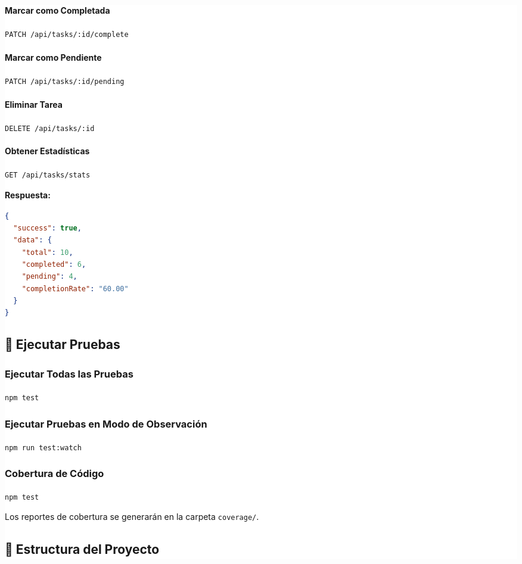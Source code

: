 #### Marcar como Completada
```http
PATCH /api/tasks/:id/complete
```

#### Marcar como Pendiente
```http
PATCH /api/tasks/:id/pending
```

#### Eliminar Tarea
```http
DELETE /api/tasks/:id
```

#### Obtener Estadísticas
```http
GET /api/tasks/stats
```

**Respuesta:**
```json
{
  "success": true,
  "data": {
    "total": 10,
    "completed": 6,
    "pending": 4,
    "completionRate": "60.00"
  }
}
```

## 🧪 Ejecutar Pruebas

### Ejecutar Todas las Pruebas
```bash
npm test
```

### Ejecutar Pruebas en Modo de Observación
```bash
npm run test:watch
```

### Cobertura de Código
```bash
npm test
```
Los reportes de cobertura se generarán en la carpeta `coverage/`.

## 📁 Estructura del Proyecto
